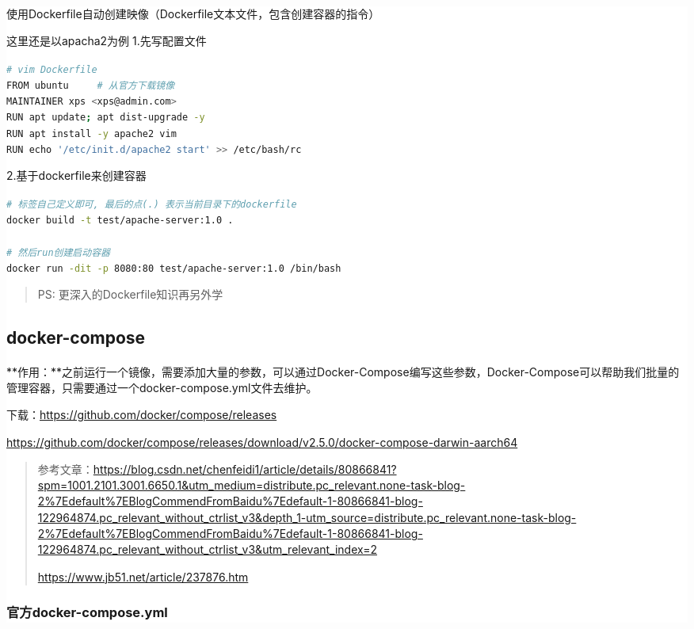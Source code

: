 使用Dockerfile自动创建映像（Dockerfile文本文件，包含创建容器的指令）

这里还是以apacha2为例
1.先写配置文件

```bash
# vim Dockerfile
FROM ubuntu     # 从官方下载镜像
MAINTAINER xps <xps@admin.com>
RUN apt update; apt dist-upgrade -y
RUN apt install -y apache2 vim
RUN echo '/etc/init.d/apache2 start' >> /etc/bash/rc
```
2.基于dockerfile来创建容器

```bash
# 标签自己定义即可, 最后的点(.) 表示当前目录下的dockerfile
docker build -t test/apache-server:1.0 .

# 然后run创建启动容器
docker run -dit -p 8080:80 test/apache-server:1.0 /bin/bash
```

>PS: 更深入的Dockerfile知识再另外学







## docker-compose

**作用：**之前运行一个镜像，需要添加大量的参数，可以通过Docker-Compose编写这些参数，Docker-Compose可以帮助我们批量的管理容器，只需要通过一个docker-compose.yml文件去维护。

下载：https://github.com/docker/compose/releases

https://github.com/docker/compose/releases/download/v2.5.0/docker-compose-darwin-aarch64





> 参考文章：https://blog.csdn.net/chenfeidi1/article/details/80866841?spm=1001.2101.3001.6650.1&utm_medium=distribute.pc_relevant.none-task-blog-2%7Edefault%7EBlogCommendFromBaidu%7Edefault-1-80866841-blog-122964874.pc_relevant_without_ctrlist_v3&depth_1-utm_source=distribute.pc_relevant.none-task-blog-2%7Edefault%7EBlogCommendFromBaidu%7Edefault-1-80866841-blog-122964874.pc_relevant_without_ctrlist_v3&utm_relevant_index=2
>
>  
>
> https://www.jb51.net/article/237876.htm







### 官方docker-compose.yml
